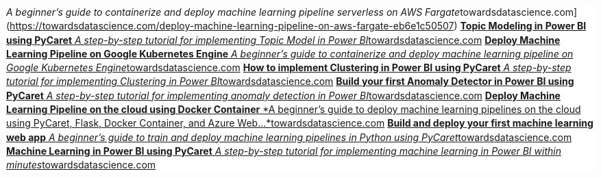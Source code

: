 *A beginner’s guide to containerize and deploy machine learning pipeline serverless on AWS Fargate*towardsdatascience.com](https://towardsdatascience.com/deploy-machine-learning-pipeline-on-aws-fargate-eb6e1c50507)
[**Topic Modeling in Power BI using PyCaret**
*A step-by-step tutorial for implementing Topic Model in Power BI*towardsdatascience.com](https://towardsdatascience.com/topic-modeling-in-power-bi-using-pycaret-54422b4e36d6)
[**Deploy Machine Learning Pipeline on Google Kubernetes Engine**
*A beginner’s guide to containerize and deploy machine learning pipeline on Google Kubernetes Engine*towardsdatascience.com](https://towardsdatascience.com/deploy-machine-learning-model-on-google-kubernetes-engine-94daac85108b)
[**How to implement Clustering in Power BI using PyCaret**
*A step-by-step tutorial for implementing Clustering in Power BI*towardsdatascience.com](https://towardsdatascience.com/how-to-implement-clustering-in-power-bi-using-pycaret-4b5e34b1405b)
[**Build your first Anomaly Detector in Power BI using PyCaret**
*A step-by-step tutorial for implementing anomaly detection in Power BI*towardsdatascience.com](https://towardsdatascience.com/build-your-first-anomaly-detector-in-power-bi-using-pycaret-2b41b363244e)
[**Deploy Machine Learning Pipeline on the cloud using Docker Container**
*A beginner’s guide to deploy machine learning pipelines on the cloud using PyCaret, Flask, Docker Container, and Azure Web…*towardsdatascience.com](https://towardsdatascience.com/deploy-machine-learning-pipeline-on-cloud-using-docker-container-bec64458dc01)
[**Build and deploy your first machine learning web app**
*A beginner’s guide to train and deploy machine learning pipelines in Python using PyCaret*towardsdatascience.com](https://towardsdatascience.com/build-and-deploy-your-first-machine-learning-web-app-e020db344a99)
[**Machine Learning in Power BI using PyCaret**
*A step-by-step tutorial for implementing machine learning in Power BI within minutes*towardsdatascience.com](https://towardsdatascience.com/machine-learning-in-power-bi-using-pycaret-34307f09394a)
